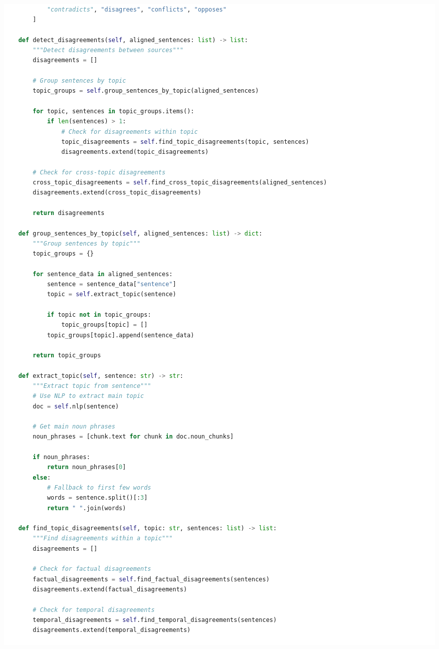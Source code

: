 ```python
            "contradicts", "disagrees", "conflicts", "opposes"
        ]
    
    def detect_disagreements(self, aligned_sentences: list) -> list:
        """Detect disagreements between sources"""
        disagreements = []
        
        # Group sentences by topic
        topic_groups = self.group_sentences_by_topic(aligned_sentences)
        
        for topic, sentences in topic_groups.items():
            if len(sentences) > 1:
                # Check for disagreements within topic
                topic_disagreements = self.find_topic_disagreements(topic, sentences)
                disagreements.extend(topic_disagreements)
        
        # Check for cross-topic disagreements
        cross_topic_disagreements = self.find_cross_topic_disagreements(aligned_sentences)
        disagreements.extend(cross_topic_disagreements)
        
        return disagreements
    
    def group_sentences_by_topic(self, aligned_sentences: list) -> dict:
        """Group sentences by topic"""
        topic_groups = {}
        
        for sentence_data in aligned_sentences:
            sentence = sentence_data["sentence"]
            topic = self.extract_topic(sentence)
            
            if topic not in topic_groups:
                topic_groups[topic] = []
            topic_groups[topic].append(sentence_data)
        
        return topic_groups
    
    def extract_topic(self, sentence: str) -> str:
        """Extract topic from sentence"""
        # Use NLP to extract main topic
        doc = self.nlp(sentence)
        
        # Get main noun phrases
        noun_phrases = [chunk.text for chunk in doc.noun_chunks]
        
        if noun_phrases:
            return noun_phrases[0]
        else:
            # Fallback to first few words
            words = sentence.split()[:3]
            return " ".join(words)
    
    def find_topic_disagreements(self, topic: str, sentences: list) -> list:
        """Find disagreements within a topic"""
        disagreements = []
        
        # Check for factual disagreements
        factual_disagreements = self.find_factual_disagreements(sentences)
        disagreements.extend(factual_disagreements)
        
        # Check for temporal disagreements
        temporal_disagreements = self.find_temporal_disagreements(sentences)
        disagreements.extend(temporal_disagreements)
        
```